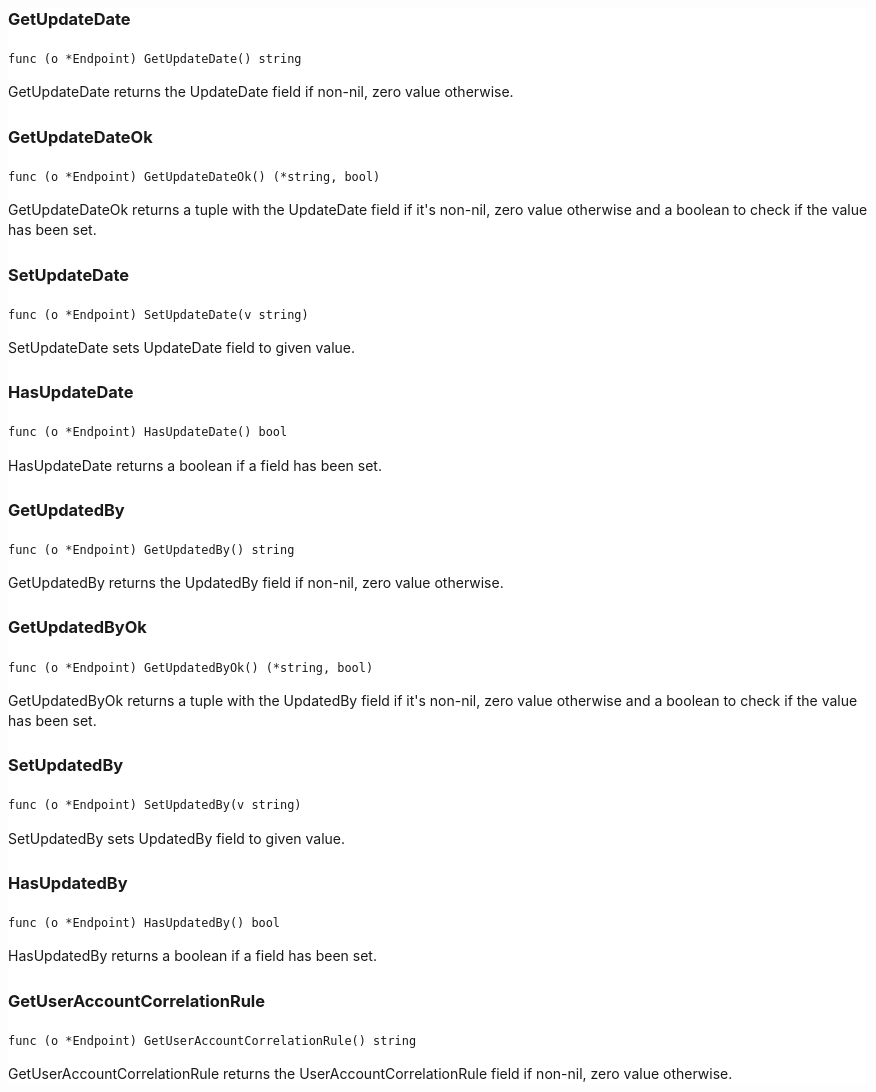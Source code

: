### GetUpdateDate

`func (o *Endpoint) GetUpdateDate() string`

GetUpdateDate returns the UpdateDate field if non-nil, zero value otherwise.

### GetUpdateDateOk

`func (o *Endpoint) GetUpdateDateOk() (*string, bool)`

GetUpdateDateOk returns a tuple with the UpdateDate field if it's non-nil, zero value otherwise
and a boolean to check if the value has been set.

### SetUpdateDate

`func (o *Endpoint) SetUpdateDate(v string)`

SetUpdateDate sets UpdateDate field to given value.

### HasUpdateDate

`func (o *Endpoint) HasUpdateDate() bool`

HasUpdateDate returns a boolean if a field has been set.

### GetUpdatedBy

`func (o *Endpoint) GetUpdatedBy() string`

GetUpdatedBy returns the UpdatedBy field if non-nil, zero value otherwise.

### GetUpdatedByOk

`func (o *Endpoint) GetUpdatedByOk() (*string, bool)`

GetUpdatedByOk returns a tuple with the UpdatedBy field if it's non-nil, zero value otherwise
and a boolean to check if the value has been set.

### SetUpdatedBy

`func (o *Endpoint) SetUpdatedBy(v string)`

SetUpdatedBy sets UpdatedBy field to given value.

### HasUpdatedBy

`func (o *Endpoint) HasUpdatedBy() bool`

HasUpdatedBy returns a boolean if a field has been set.

### GetUserAccountCorrelationRule

`func (o *Endpoint) GetUserAccountCorrelationRule() string`

GetUserAccountCorrelationRule returns the UserAccountCorrelationRule field if non-nil, zero value otherwise.
